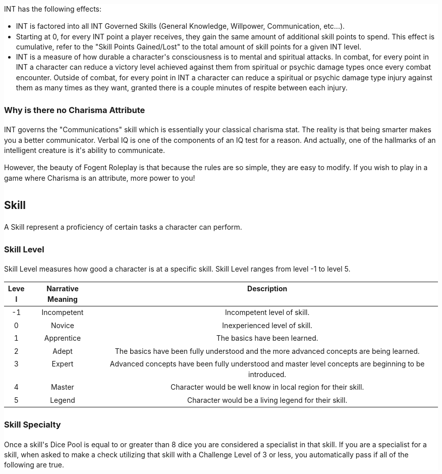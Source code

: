 INT has the following effects:

- INT is factored into all INT Governed Skills (General Knowledge, Willpower, Communication, etc...).
- Starting at 0, for every INT point a player receives, they gain the same amount of additional skill points to spend. This effect is cumulative, refer to the "Skill Points Gained/Lost" to the total amount of skill points for a given INT level.
- INT is a measure of how durable a character's consciousness is to mental and spiritual attacks. In combat, for every point in INT a character can reduce a victory level achieved against them from spiritual or psychic damage types once every combat encounter. Outside of combat, for every point in INT a character can reduce a spiritual or psychic damage type injury against them as many times as they want, granted there is a couple minutes of respite between each injury.

### Why is there no Charisma Attribute

INT governs the "Communications" skill which is essentially your classical charisma stat. The reality is that being smarter makes you a better communicator. Verbal IQ is one of the components of an IQ test for a reason. And actually, one of the hallmarks of an intelligent creature is it's ability to communicate.

However, the beauty of Fogent Roleplay is that because the rules are so simple, they are easy to modify. If you wish to play in a game where Charisma is an attribute, more power to you!

## Skill

A Skill represent a proficiency of certain tasks a character can perform.

### Skill Level

Skill Level measures how good a character is at a specific skill. Skill Level ranges from level -1 to level 5.

| Level | Narrative Meaning |                                              Description                                              |
| :---: | :---------------: | :----------------------------------------------------------------------------------------------------: |
|  -1  |    Incompetent    |                                      Incompetent level of skill.                                      |
|   0   |      Novice      |                                     Inexperienced level of skill.                                     |
|   1   |    Apprentice    |                                     The basics have been learned.                                     |
|   2   |       Adept       |        The basics have been fully understood and the more advanced concepts are being learned.        |
|   3   |      Expert      | Advanced concepts have been fully understood and master level concepts are beginning to be introduced. |
|   4   |      Master      |                     Character would be well know in local region for their skill.                     |
|   5   |      Legend      |                          Character would be a living legend for their skill.                          |

### Skill Specialty

Once a skill's Dice Pool is equal to or greater than 8 dice you are considered a specialist in that skill. If you are a specialist for a skill, when asked to make a check utilizing that skill with a Challenge Level of 3 or less, you automatically pass if all of the following are true.
